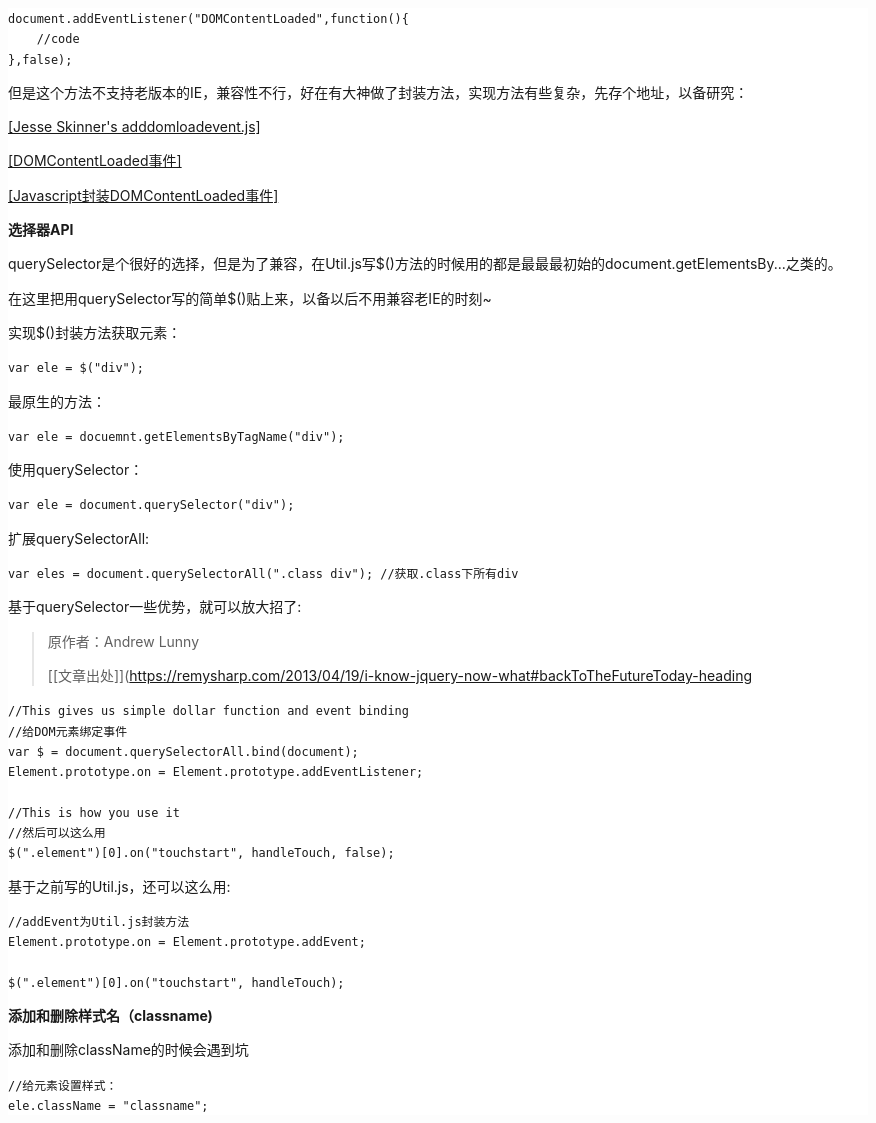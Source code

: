     document.addEventListener("DOMContentLoaded",function(){
        //code
    },false);

但是这个方法不支持老版本的IE，兼容性不行，好在有大神做了封装方法，实现方法有些复杂，先存个地址，以备研究：

[[Jesse Skinner's adddomloadevent.js]](http://www.thefutureoftheweb.com/blog/adddomloadevent)

[[DOMContentLoaded事件]](http://www.cnblogs.com/shikyoh/archive/2011/05/17/2048682.html)

[[Javascript封装DOMContentLoaded事件]](http://dengo.org/archives/1037)

<b>选择器API</b>

querySelector是个很好的选择，但是为了兼容，在Util.js写$()方法的时候用的都是最最最初始的document.getElementsBy...之类的。

在这里把用querySelector写的简单$()贴上来，以备以后不用兼容老IE的时刻~

实现$()封装方法获取元素：

    var ele = $("div");

最原生的方法：

    var ele = docuemnt.getElementsByTagName("div");

使用querySelector：

    var ele = document.querySelector("div");

扩展querySelectorAll:

    var eles = document.querySelectorAll(".class div"); //获取.class下所有div

基于querySelector一些优势，就可以放大招了:

> 原作者：Andrew Lunny 
> 
> [[文章出处]](https://remysharp.com/2013/04/19/i-know-jquery-now-what#backToTheFutureToday-heading

    //This gives us simple dollar function and event binding
    //给DOM元素绑定事件
    var $ = document.querySelectorAll.bind(document);
    Element.prototype.on = Element.prototype.addEventListener;
    
    //This is how you use it
    //然后可以这么用
    $(".element")[0].on("touchstart", handleTouch, false);

基于之前写的Util.js，还可以这么用:

    //addEvent为Util.js封装方法
    Element.prototype.on = Element.prototype.addEvent; 
    
    $(".element")[0].on("touchstart", handleTouch);


<b>添加和删除样式名（classname)</b>

添加和删除className的时候会遇到坑

    //给元素设置样式：
    ele.className = "classname";
